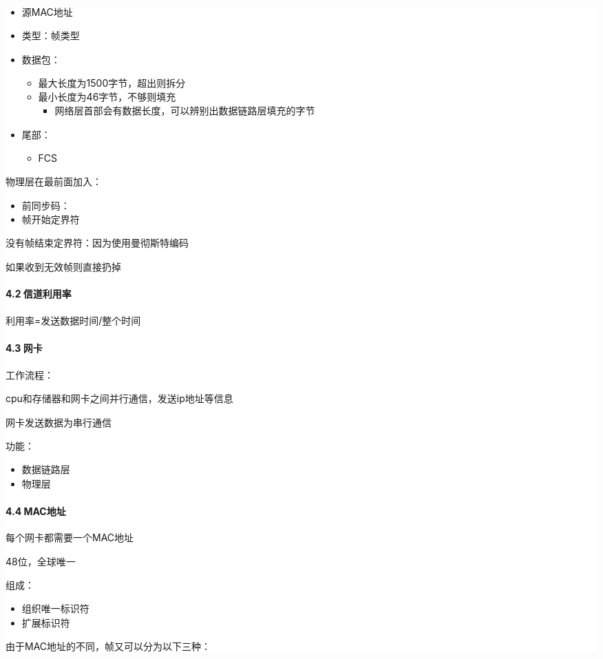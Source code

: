   - 源MAC地址
  
  - 类型：帧类型
- 数据包：
  - 最大长度为1500字节，超出则拆分
  - 最小长度为46字节，不够则填充
    - 网络层首部会有数据长度，可以辨别出数据链路层填充的字节
- 尾部：
  - FCS



物理层在最前面加入：

- 前同步码：
- 帧开始定界符



没有帧结束定界符：因为使用曼彻斯特编码



如果收到无效帧则直接扔掉



#### 4.2 信道利用率

利用率=发送数据时间/整个时间



#### 4.3 网卡

工作流程：

cpu和存储器和网卡之间并行通信，发送ip地址等信息

网卡发送数据为串行通信



功能：

- 数据链路层
- 物理层



#### 4.4 MAC地址

每个网卡都需要一个MAC地址

48位，全球唯一



组成：

- 组织唯一标识符
- 扩展标识符



由于MAC地址的不同，帧又可以分为以下三种：
